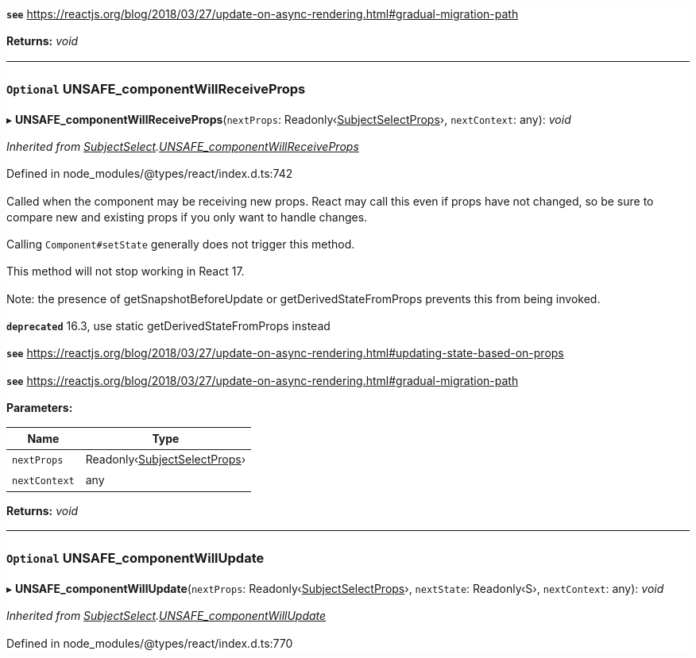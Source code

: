 **`see`** https://reactjs.org/blog/2018/03/27/update-on-async-rendering.html#gradual-migration-path

**Returns:** _void_

---

### `Optional` UNSAFE_componentWillReceiveProps

▸ **UNSAFE_componentWillReceiveProps**(`nextProps`: Readonly‹[SubjectSelectProps](../interfaces/_subject_select_lib_subject_select_.subjectselectprops.md)›, `nextContext`: any): _void_

_Inherited from [SubjectSelect](_subject_select_lib_subject_select_.subjectselect.md).[UNSAFE_componentWillReceiveProps](_subject_select_lib_subject_select_.subjectselect.md#optional-unsafe_componentwillreceiveprops)_

Defined in node_modules/@types/react/index.d.ts:742

Called when the component may be receiving new props.
React may call this even if props have not changed, so be sure to compare new and existing
props if you only want to handle changes.

Calling `Component#setState` generally does not trigger this method.

This method will not stop working in React 17.

Note: the presence of getSnapshotBeforeUpdate or getDerivedStateFromProps
prevents this from being invoked.

**`deprecated`** 16.3, use static getDerivedStateFromProps instead

**`see`** https://reactjs.org/blog/2018/03/27/update-on-async-rendering.html#updating-state-based-on-props

**`see`** https://reactjs.org/blog/2018/03/27/update-on-async-rendering.html#gradual-migration-path

**Parameters:**

| Name          | Type                                                                                                    |
| ------------- | ------------------------------------------------------------------------------------------------------- |
| `nextProps`   | Readonly‹[SubjectSelectProps](../interfaces/_subject_select_lib_subject_select_.subjectselectprops.md)› |
| `nextContext` | any                                                                                                     |

**Returns:** _void_

---

### `Optional` UNSAFE_componentWillUpdate

▸ **UNSAFE_componentWillUpdate**(`nextProps`: Readonly‹[SubjectSelectProps](../interfaces/_subject_select_lib_subject_select_.subjectselectprops.md)›, `nextState`: Readonly‹S›, `nextContext`: any): _void_

_Inherited from [SubjectSelect](_subject_select_lib_subject_select_.subjectselect.md).[UNSAFE_componentWillUpdate](_subject_select_lib_subject_select_.subjectselect.md#optional-unsafe_componentwillupdate)_

Defined in node_modules/@types/react/index.d.ts:770
